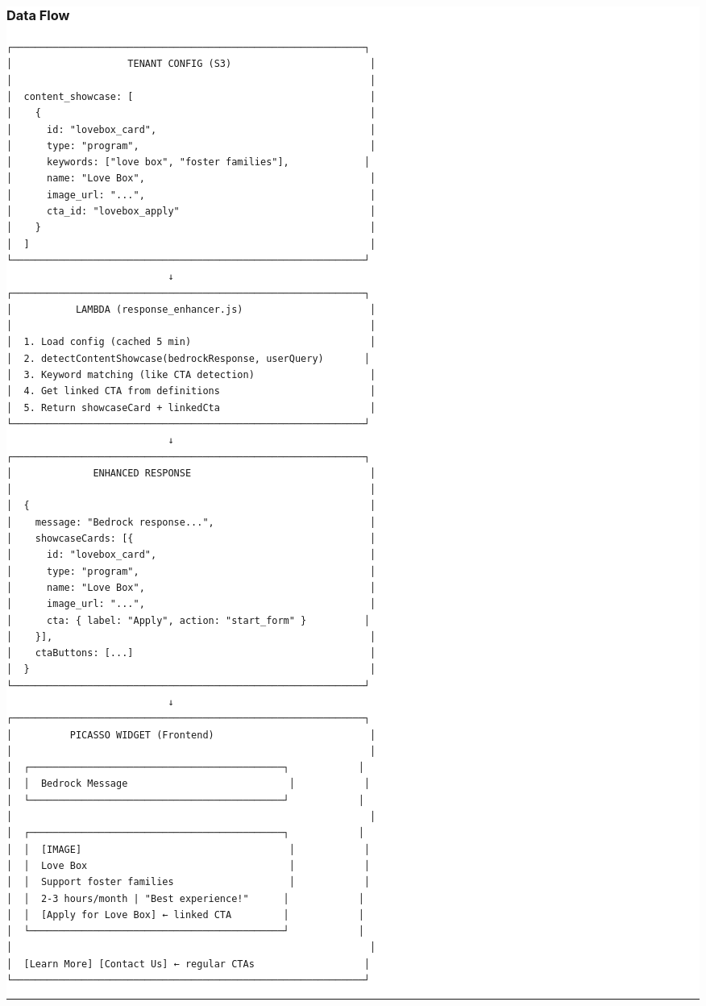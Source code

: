 ### Data Flow

```
┌─────────────────────────────────────────────────────────────┐
│                    TENANT CONFIG (S3)                        │
│                                                              │
│  content_showcase: [                                         │
│    {                                                         │
│      id: "lovebox_card",                                     │
│      type: "program",                                        │
│      keywords: ["love box", "foster families"],             │
│      name: "Love Box",                                       │
│      image_url: "...",                                       │
│      cta_id: "lovebox_apply"                                 │
│    }                                                         │
│  ]                                                           │
└─────────────────────────────────────────────────────────────┘
                            ↓
┌─────────────────────────────────────────────────────────────┐
│           LAMBDA (response_enhancer.js)                      │
│                                                              │
│  1. Load config (cached 5 min)                               │
│  2. detectContentShowcase(bedrockResponse, userQuery)       │
│  3. Keyword matching (like CTA detection)                    │
│  4. Get linked CTA from definitions                          │
│  5. Return showcaseCard + linkedCta                          │
└─────────────────────────────────────────────────────────────┘
                            ↓
┌─────────────────────────────────────────────────────────────┐
│              ENHANCED RESPONSE                               │
│                                                              │
│  {                                                           │
│    message: "Bedrock response...",                           │
│    showcaseCards: [{                                         │
│      id: "lovebox_card",                                     │
│      type: "program",                                        │
│      name: "Love Box",                                       │
│      image_url: "...",                                       │
│      cta: { label: "Apply", action: "start_form" }          │
│    }],                                                       │
│    ctaButtons: [...]                                         │
│  }                                                           │
└─────────────────────────────────────────────────────────────┘
                            ↓
┌─────────────────────────────────────────────────────────────┐
│          PICASSO WIDGET (Frontend)                           │
│                                                              │
│  ┌────────────────────────────────────────────┐            │
│  │  Bedrock Message                            │            │
│  └────────────────────────────────────────────┘            │
│                                                              │
│  ┌────────────────────────────────────────────┐            │
│  │  [IMAGE]                                    │            │
│  │  Love Box                                   │            │
│  │  Support foster families                    │            │
│  │  2-3 hours/month | "Best experience!"      │            │
│  │  [Apply for Love Box] ← linked CTA         │            │
│  └────────────────────────────────────────────┘            │
│                                                              │
│  [Learn More] [Contact Us] ← regular CTAs                   │
└─────────────────────────────────────────────────────────────┘
```

---